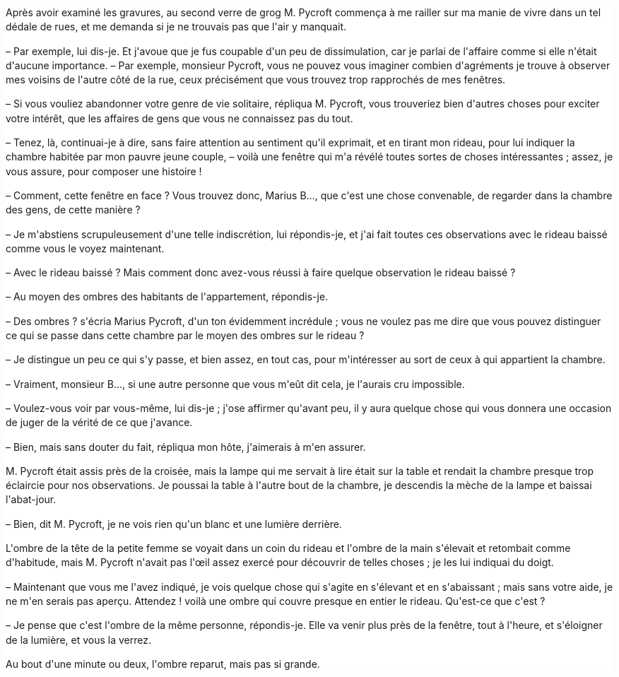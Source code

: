 Après avoir examiné les gravures, au second verre de grog M. Pycroft commença à me railler sur ma manie de vivre dans un tel dédale de rues, et me demanda si je ne trouvais pas que l'air y manquait.

– Par exemple, lui dis-je. Et j'avoue que je fus coupable d'un peu de dissimulation, car je parlai de l'affaire comme si elle n'était d'aucune importance. – Par exemple, monsieur Pycroft, vous ne pouvez vous imaginer combien d'agréments je trouve à observer mes voisins de l'autre côté de la rue, ceux précisément que vous trouvez trop rapprochés de mes fenêtres.

– Si vous vouliez abandonner votre genre de vie solitaire, répliqua M. Pycroft, vous trouveriez bien d'autres choses pour exciter votre intérêt, que les affaires de gens que vous ne connaissez pas du tout.

– Tenez, là, continuai-je à dire, sans faire attention au sentiment qu'il exprimait, et en tirant mon rideau, pour lui indiquer la chambre habitée par mon pauvre jeune couple, – voilà une fenêtre qui m'a révélé toutes sortes de choses intéressantes ; assez, je vous assure, pour composer une histoire !

– Comment, cette fenêtre en face ? Vous trouvez donc, Marius B…, que c'est une chose convenable, de regarder dans la chambre des gens, de cette manière ?

– Je m'abstiens scrupuleusement d'une telle indiscrétion, lui répondis-je, et j'ai fait toutes ces observations avec le rideau baissé comme vous le voyez maintenant.

– Avec le rideau baissé ? Mais comment donc avez-vous réussi à faire quelque observation le rideau baissé ?

– Au moyen des ombres des habitants de l'appartement, répondis-je.

– Des ombres ? s'écria Marius Pycroft, d'un ton évidemment incrédule ; vous ne voulez pas me dire que vous pouvez distinguer ce qui se passe dans cette chambre par le moyen des ombres sur le rideau ?

– Je distingue un peu ce qui s'y passe, et bien assez, en tout cas, pour m'intéresser au sort de ceux à qui appartient la chambre.

– Vraiment, monsieur B…, si une autre personne que vous m'eût dit cela, je l'aurais cru impossible.

– Voulez-vous voir par vous-même, lui dis-je ; j'ose affirmer qu'avant peu, il y aura quelque chose qui vous donnera une occasion de juger de la vérité de ce que j'avance.

– Bien, mais sans douter du fait, répliqua mon hôte, j'aimerais à m'en assurer.

M. Pycroft était assis près de la croisée, mais la lampe qui me servait à lire était sur la table et rendait la chambre presque trop éclaircie pour nos observations. Je poussai la table à l'autre bout de la chambre, je descendis la mèche de la lampe et baissai l'abat-jour.

– Bien, dit M. Pycroft, je ne vois rien qu'un blanc et une lumière derrière.

L'ombre de la tête de la petite femme se voyait dans un coin du rideau et l'ombre de la main s'élevait et retombait comme d'habitude, mais M. Pycroft n'avait pas l'œil assez exercé pour découvrir de telles choses ; je les lui indiquai du doigt.

– Maintenant que vous me l'avez indiqué, je vois quelque chose qui s'agite en s'élevant et en s'abaissant ; mais sans votre aide, je ne m'en serais pas aperçu. Attendez ! voilà une ombre qui couvre presque en entier le rideau. Qu'est-ce que c'est ?

– Je pense que c'est l'ombre de la même personne, répondis-je. Elle va venir plus près de la fenêtre, tout à l'heure, et s'éloigner de la lumière, et vous la verrez.

Au bout d'une minute ou deux, l'ombre reparut, mais pas si grande.
